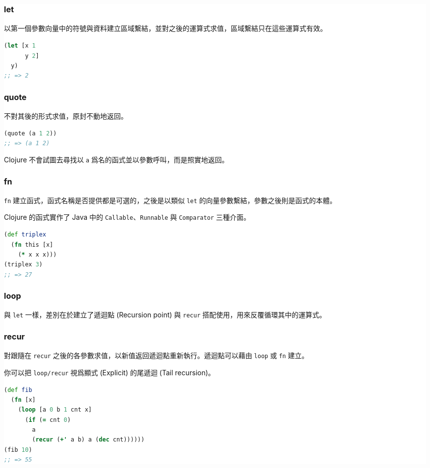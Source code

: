 ### let

以第一個參數向量中的符號與資料建立區域繫結，並對之後的運算式求值，區域繫結只在這些運算式有效。

```clojure
(let [x 1
      y 2]
  y)
;; => 2
```

### quote

不對其後的形式求值，原封不動地返回。

```clojure
(quote (a 1 2))
;; => (a 1 2)
```

Clojure 不會試圖去尋找以 ```a``` 爲名的函式並以參數呼叫，而是照實地返回。

### fn

```fn``` 建立函式，函式名稱是否提供都是可選的，之後是以類似 ```let``` 的向量參數繫結，參數之後則是函式的本體。

Clojure 的函式實作了 Java 中的 ```Callable```、```Runnable``` 與 ```Comparator``` 三種介面。

```clojure
(def triplex
  (fn this [x]
    (* x x x)))
(triplex 3)
;; => 27
```

### loop

與 ```let``` 一樣，差別在於建立了遞迴點 (Recursion point) 與 ```recur``` 搭配使用，用來反覆循環其中的運算式。

### recur

對跟隨在 ```recur``` 之後的各參數求值，以新值返回遞迴點重新執行。遞迴點可以藉由 ```loop``` 或 ```fn``` 建立。

你可以把 ```loop/recur``` 視爲顯式 (Explicit) 的尾遞迴 (Tail recursion)。

```clojure
(def fib
  (fn [x]
    (loop [a 0 b 1 cnt x]
      (if (= cnt 0)
        a
        (recur (+' a b) a (dec cnt))))))
(fib 10)
;; => 55
```
